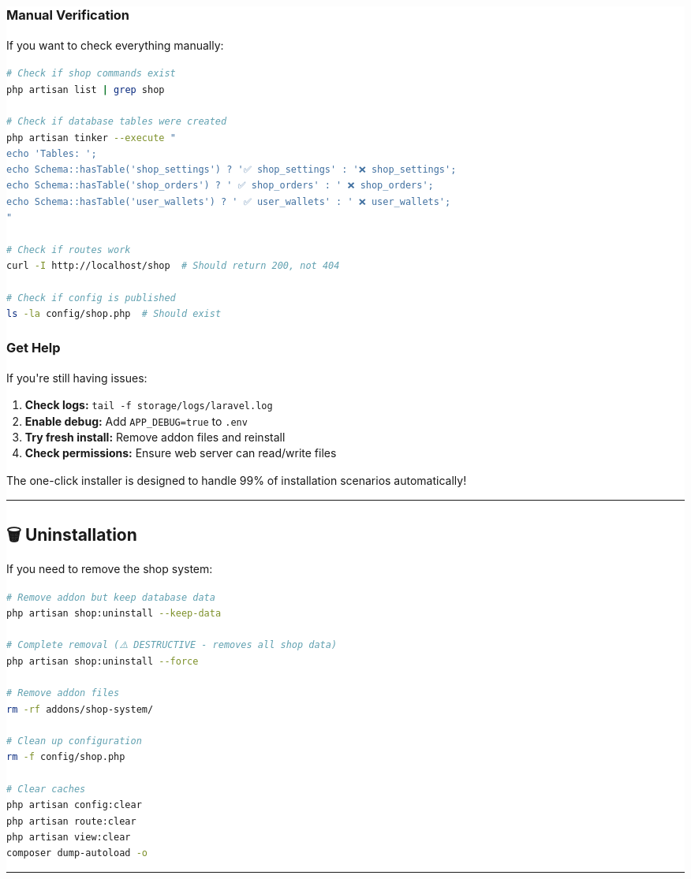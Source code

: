 ### **Manual Verification**

If you want to check everything manually:

```bash
# Check if shop commands exist
php artisan list | grep shop

# Check if database tables were created  
php artisan tinker --execute "
echo 'Tables: ';
echo Schema::hasTable('shop_settings') ? '✅ shop_settings' : '❌ shop_settings';
echo Schema::hasTable('shop_orders') ? ' ✅ shop_orders' : ' ❌ shop_orders';
echo Schema::hasTable('user_wallets') ? ' ✅ user_wallets' : ' ❌ user_wallets';
"

# Check if routes work
curl -I http://localhost/shop  # Should return 200, not 404

# Check if config is published
ls -la config/shop.php  # Should exist
```

### **Get Help**

If you're still having issues:

1. **Check logs:** `tail -f storage/logs/laravel.log`
2. **Enable debug:** Add `APP_DEBUG=true` to `.env`
3. **Try fresh install:** Remove addon files and reinstall
4. **Check permissions:** Ensure web server can read/write files

The one-click installer is designed to handle 99% of installation scenarios automatically!

---

## 🗑️ **Uninstallation**

If you need to remove the shop system:

```bash
# Remove addon but keep database data
php artisan shop:uninstall --keep-data

# Complete removal (⚠️ DESTRUCTIVE - removes all shop data)
php artisan shop:uninstall --force

# Remove addon files
rm -rf addons/shop-system/

# Clean up configuration
rm -f config/shop.php

# Clear caches
php artisan config:clear
php artisan route:clear
php artisan view:clear
composer dump-autoload -o
```

---